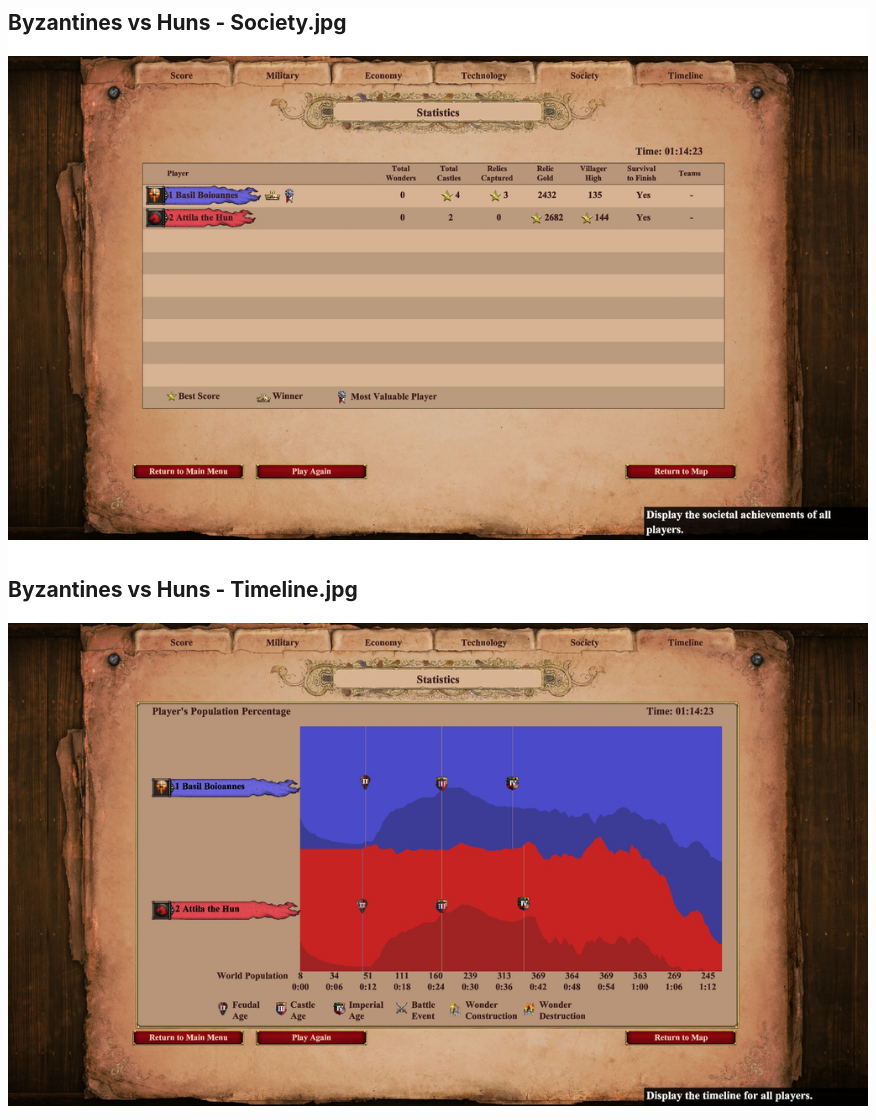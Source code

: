 ## Byzantines vs Huns - Society.jpg
![](https://github.com/Patresss/Age-of-Empires-2-DE---AI-League/blob/master/Compressed/Byzantines/Byzantines%20vs%20Huns%20-%20Society.jpg)

## Byzantines vs Huns - Timeline.jpg
![](https://github.com/Patresss/Age-of-Empires-2-DE---AI-League/blob/master/Compressed/Byzantines/Byzantines%20vs%20Huns%20-%20Timeline.jpg)
